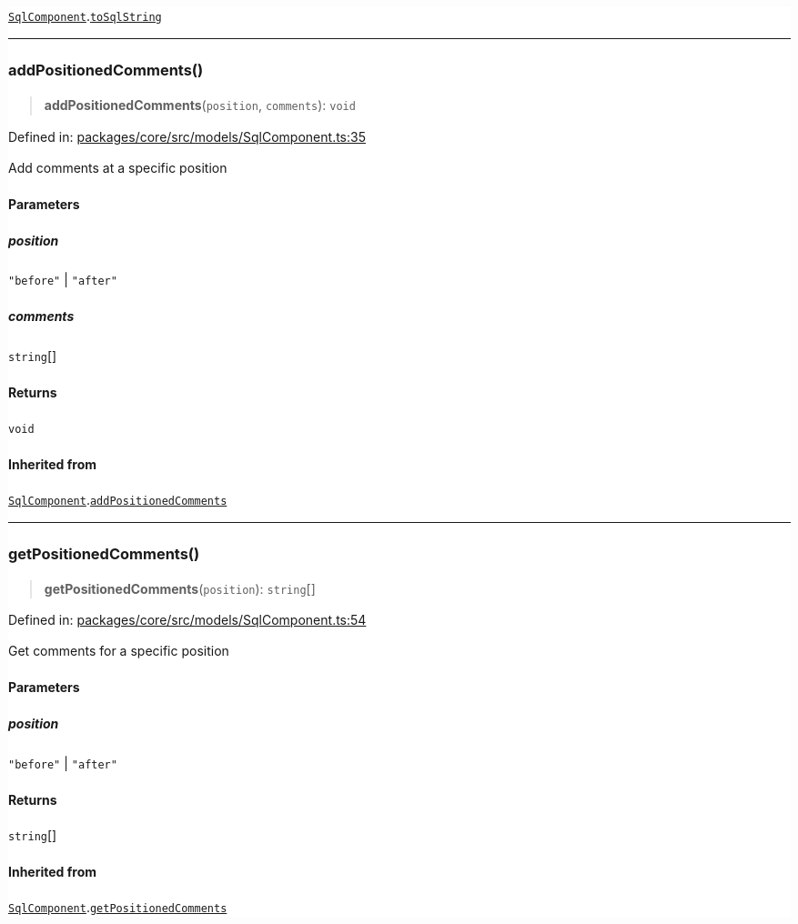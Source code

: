 [`SqlComponent`](../classes/SqlComponent.md).[`toSqlString`](../classes/SqlComponent.md#tosqlstring)

***

### addPositionedComments()

> **addPositionedComments**(`position`, `comments`): `void`

Defined in: [packages/core/src/models/SqlComponent.ts:35](https://github.com/mk3008/rawsql-ts/blob/3b53f17d700cf976ce5c49b674a04b41eeb14c40/packages/core/src/models/SqlComponent.ts#L35)

Add comments at a specific position

#### Parameters

##### position

`"before"` | `"after"`

##### comments

`string`[]

#### Returns

`void`

#### Inherited from

[`SqlComponent`](../classes/SqlComponent.md).[`addPositionedComments`](../classes/SqlComponent.md#addpositionedcomments)

***

### getPositionedComments()

> **getPositionedComments**(`position`): `string`[]

Defined in: [packages/core/src/models/SqlComponent.ts:54](https://github.com/mk3008/rawsql-ts/blob/3b53f17d700cf976ce5c49b674a04b41eeb14c40/packages/core/src/models/SqlComponent.ts#L54)

Get comments for a specific position

#### Parameters

##### position

`"before"` | `"after"`

#### Returns

`string`[]

#### Inherited from

[`SqlComponent`](../classes/SqlComponent.md).[`getPositionedComments`](../classes/SqlComponent.md#getpositionedcomments)
